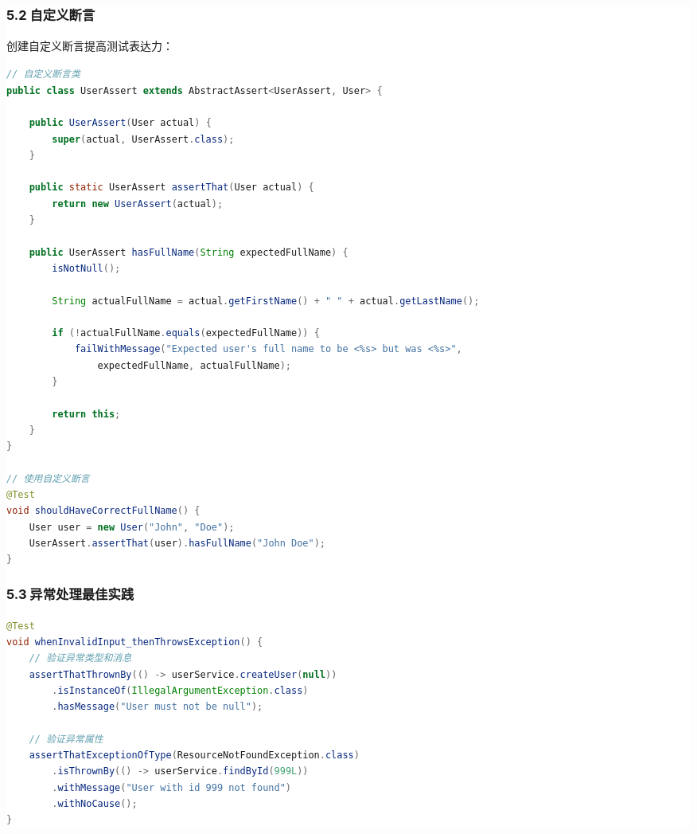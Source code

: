 ### 5.2 自定义断言

创建自定义断言提高测试表达力：

```java
// 自定义断言类
public class UserAssert extends AbstractAssert<UserAssert, User> {
    
    public UserAssert(User actual) {
        super(actual, UserAssert.class);
    }
    
    public static UserAssert assertThat(User actual) {
        return new UserAssert(actual);
    }
    
    public UserAssert hasFullName(String expectedFullName) {
        isNotNull();
        
        String actualFullName = actual.getFirstName() + " " + actual.getLastName();
        
        if (!actualFullName.equals(expectedFullName)) {
            failWithMessage("Expected user's full name to be <%s> but was <%s>", 
                expectedFullName, actualFullName);
        }
        
        return this;
    }
}

// 使用自定义断言
@Test
void shouldHaveCorrectFullName() {
    User user = new User("John", "Doe");
    UserAssert.assertThat(user).hasFullName("John Doe");
}
```

### 5.3 异常处理最佳实践

```java
@Test
void whenInvalidInput_thenThrowsException() {
    // 验证异常类型和消息
    assertThatThrownBy(() -> userService.createUser(null))
        .isInstanceOf(IllegalArgumentException.class)
        .hasMessage("User must not be null");
        
    // 验证异常属性
    assertThatExceptionOfType(ResourceNotFoundException.class)
        .isThrownBy(() -> userService.findById(999L))
        .withMessage("User with id 999 not found")
        .withNoCause();
}
```
